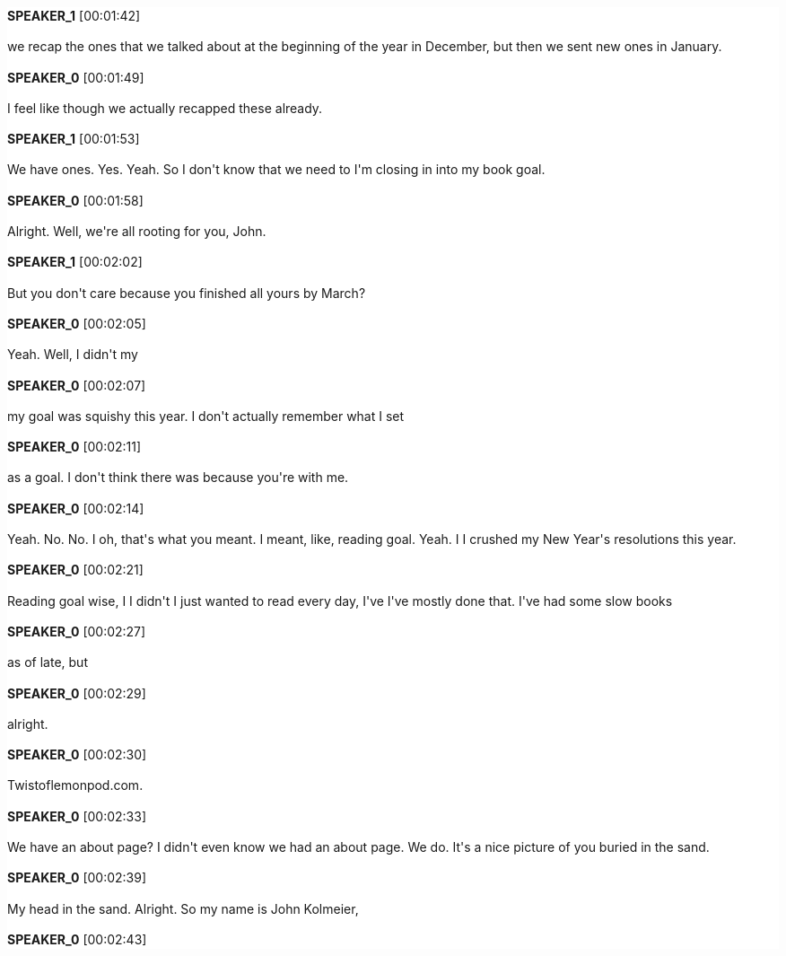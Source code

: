 **SPEAKER_1** [00:01:42]

we recap the ones that we talked about at the beginning of the year in December, but then we sent new ones in January.

**SPEAKER_0** [00:01:49]

I feel like though we actually recapped these already.

**SPEAKER_1** [00:01:53]

We have ones. Yes. Yeah. So I don't know that we need to I'm closing in into my book goal.

**SPEAKER_0** [00:01:58]

Alright. Well, we're all rooting for you, John.

**SPEAKER_1** [00:02:02]

But you don't care because you finished all yours by March?

**SPEAKER_0** [00:02:05]

Yeah. Well, I didn't my

**SPEAKER_0** [00:02:07]

my goal was squishy this year. I don't actually remember what I set

**SPEAKER_0** [00:02:11]

as a goal. I don't think there was because you're with me.

**SPEAKER_0** [00:02:14]

Yeah. No. No. I oh, that's what you meant. I meant, like, reading goal. Yeah. I I crushed my New Year's resolutions this year.

**SPEAKER_0** [00:02:21]

Reading goal wise, I I didn't I just wanted to read every day, I've I've mostly done that. I've had some slow books

**SPEAKER_0** [00:02:27]

as of late, but

**SPEAKER_0** [00:02:29]

alright.

**SPEAKER_0** [00:02:30]

Twistoflemonpod.com.

**SPEAKER_0** [00:02:33]

We have an about page? I didn't even know we had an about page. We do. It's a nice picture of you buried in the sand.

**SPEAKER_0** [00:02:39]

My head in the sand. Alright. So my name is John Kolmeier,

**SPEAKER_0** [00:02:43]
